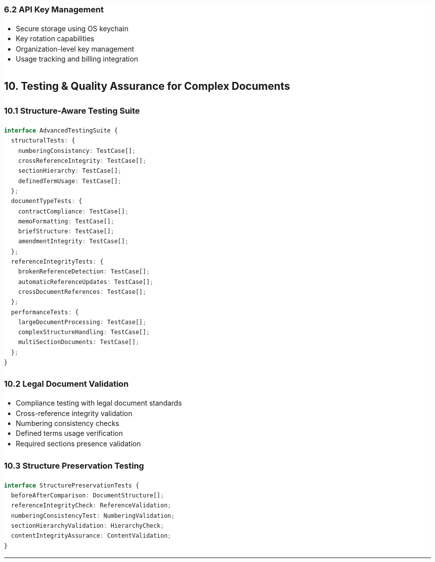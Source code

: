 ### 6.2 API Key Management
- Secure storage using OS keychain
- Key rotation capabilities
- Organization-level key management
- Usage tracking and billing integration

## 10. Testing & Quality Assurance for Complex Documents

### 10.1 Structure-Aware Testing Suite
```typescript
interface AdvancedTestingSuite {
  structuralTests: {
    numberingConsistency: TestCase[];
    crossReferenceIntegrity: TestCase[];
    sectionHierarchy: TestCase[];
    definedTermUsage: TestCase[];
  };
  documentTypeTests: {
    contractCompliance: TestCase[];
    memoFormatting: TestCase[];
    briefStructure: TestCase[];
    amendmentIntegrity: TestCase[];
  };
  referenceIntegrityTests: {
    brokenReferenceDetection: TestCase[];
    automaticReferenceUpdates: TestCase[];
    crossDocumentReferences: TestCase[];
  };
  performanceTests: {
    largeDocumentProcessing: TestCase[];
    complexStructureHandling: TestCase[];
    multiSectionDocuments: TestCase[];
  };
}
```

### 10.2 Legal Document Validation
- Compliance testing with legal document standards
- Cross-reference integrity validation
- Numbering consistency checks
- Defined terms usage verification
- Required sections presence validation

### 10.3 Structure Preservation Testing
```typescript
interface StructurePreservationTests {
  beforeAfterComparison: DocumentStructure[];
  referenceIntegrityCheck: ReferenceValidation;
  numberingConsistencyTest: NumberingValidation;
  sectionHierarchyValidation: HierarchyCheck;
  contentIntegrityAssurance: ContentValidation;
}
```

---